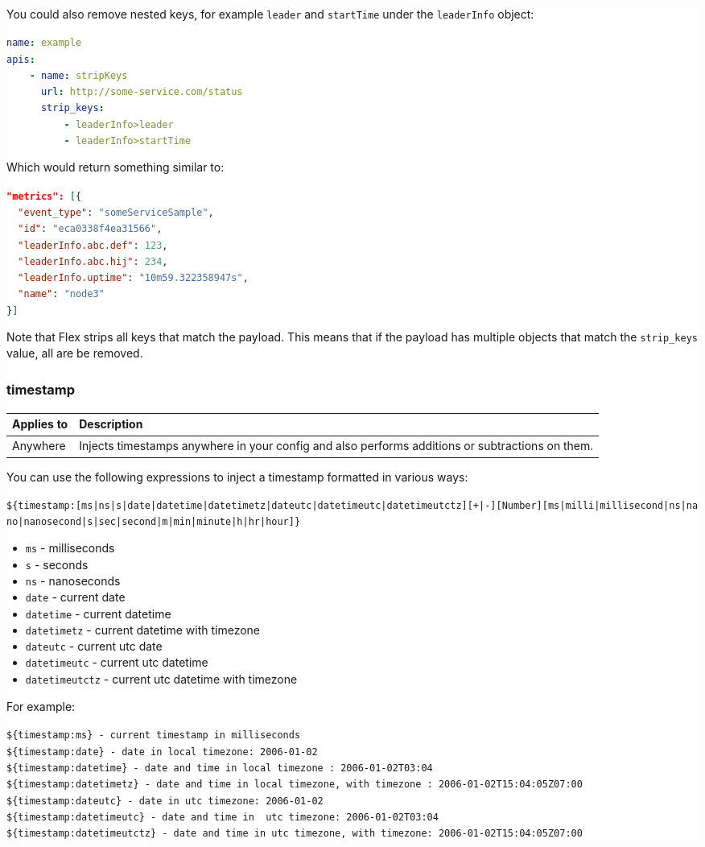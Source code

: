You could also remove nested keys, for example `leader` and `startTime` under the `leaderInfo` object:

```yaml
name: example
apis:
    - name: stripKeys
      url: http://some-service.com/status
      strip_keys:
          - leaderInfo>leader
          - leaderInfo>startTime
```

Which would return something similar to:

```json
"metrics": [{
  "event_type": "someServiceSample",
  "id": "eca0338f4ea31566",
  "leaderInfo.abc.def": 123,
  "leaderInfo.abc.hij": 234,
  "leaderInfo.uptime": "10m59.322358947s",
  "name": "node3"
}]
```

Note that Flex strips all keys that match the payload. This means that if the payload has multiple objects that match the `strip_keys` value, all are be removed.

### timestamp

| Applies to | Description                                                                                     |
| :--------- | :---------------------------------------------------------------------------------------------- |
| Anywhere   | Injects timestamps anywhere in your config and also performs additions or subtractions on them. |

You can use the following expressions to inject a timestamp formatted in various ways:

```
${timestamp:[ms|ns|s|date|datetime|datetimetz|dateutc|datetimeutc|datetimeutctz][+|-][Number][ms|milli|millisecond|ns|nano|nanosecond|s|sec|second|m|min|minute|h|hr|hour]}
```

-   `ms` - milliseconds
-   `s` - seconds
-   `ns` - nanoseconds
-   `date` - current date
-   `datetime` - current datetime
-   `datetimetz` - current datetime with timezone
-   `dateutc` - current utc date
-   `datetimeutc` - current utc datetime
-   `datetimeutctz` - current utc datetime with timezone

For example:

```
${timestamp:ms} - current timestamp in milliseconds
${timestamp:date} - date in local timezone: 2006-01-02
${timestamp:datetime} - date and time in local timezone : 2006-01-02T03:04
${timestamp:datetimetz} - date and time in local timezone, with timezone : 2006-01-02T15:04:05Z07:00
${timestamp:dateutc} - date in utc timezone: 2006-01-02
${timestamp:datetimeutc} - date and time in  utc timezone: 2006-01-02T03:04
${timestamp:datetimeutctz} - date and time in utc timezone, with timezone: 2006-01-02T15:04:05Z07:00
```
